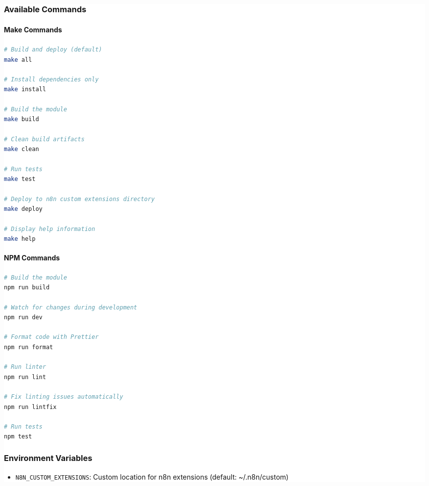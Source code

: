 ### Available Commands

#### Make Commands

```bash
# Build and deploy (default)
make all

# Install dependencies only
make install

# Build the module
make build

# Clean build artifacts
make clean

# Run tests
make test

# Deploy to n8n custom extensions directory
make deploy

# Display help information
make help
```

#### NPM Commands

```bash
# Build the module
npm run build

# Watch for changes during development
npm run dev

# Format code with Prettier
npm run format

# Run linter
npm run lint

# Fix linting issues automatically
npm run lintfix

# Run tests
npm test
```

### Environment Variables

- `N8N_CUSTOM_EXTENSIONS`: Custom location for n8n extensions (default: ~/.n8n/custom)
